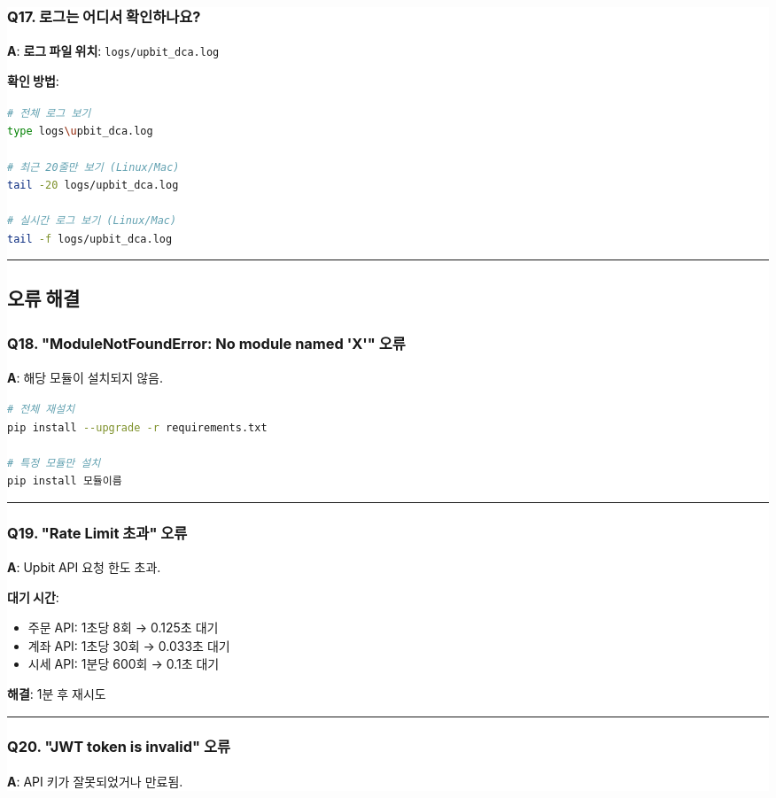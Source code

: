 
### Q17. 로그는 어디서 확인하나요?

**A**:
**로그 파일 위치**: `logs/upbit_dca.log`

**확인 방법**:
```bash
# 전체 로그 보기
type logs\upbit_dca.log

# 최근 20줄만 보기 (Linux/Mac)
tail -20 logs/upbit_dca.log

# 실시간 로그 보기 (Linux/Mac)
tail -f logs/upbit_dca.log
```

---

## 오류 해결

### Q18. "ModuleNotFoundError: No module named 'X'" 오류

**A**:
해당 모듈이 설치되지 않음.

```bash
# 전체 재설치
pip install --upgrade -r requirements.txt

# 특정 모듈만 설치
pip install 모듈이름
```

---

### Q19. "Rate Limit 초과" 오류

**A**:
Upbit API 요청 한도 초과.

**대기 시간**:
- 주문 API: 1초당 8회 → 0.125초 대기
- 계좌 API: 1초당 30회 → 0.033초 대기
- 시세 API: 1분당 600회 → 0.1초 대기

**해결**: 1분 후 재시도

---

### Q20. "JWT token is invalid" 오류

**A**:
API 키가 잘못되었거나 만료됨.
